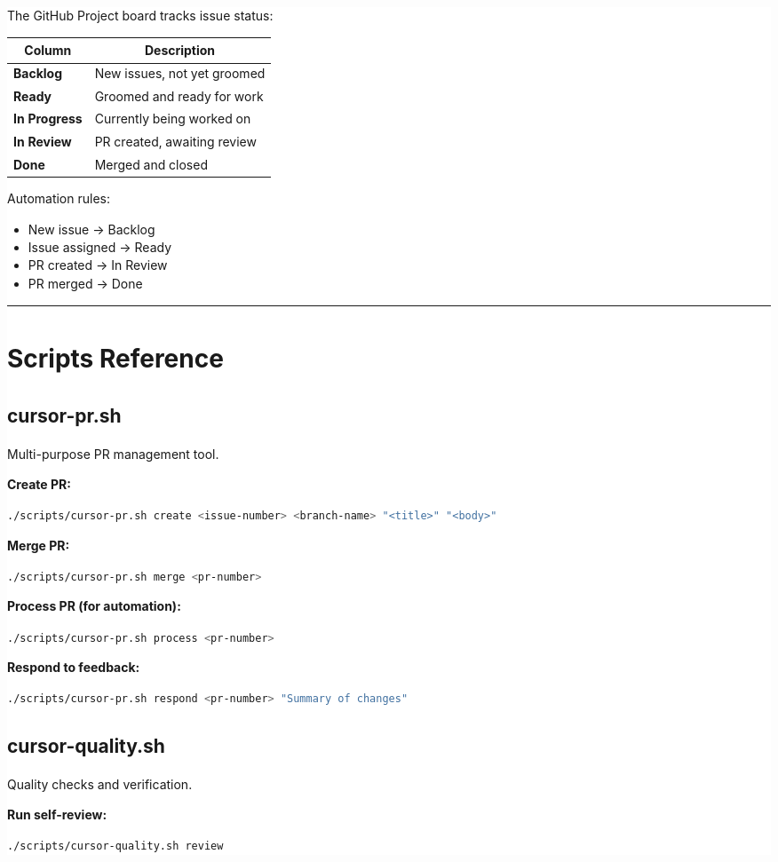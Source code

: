The GitHub Project board tracks issue status:

| Column | Description |
|--------|-------------|
| **Backlog** | New issues, not yet groomed |
| **Ready** | Groomed and ready for work |
| **In Progress** | Currently being worked on |
| **In Review** | PR created, awaiting review |
| **Done** | Merged and closed |

Automation rules:
- New issue → Backlog
- Issue assigned → Ready
- PR created → In Review
- PR merged → Done

---

# Scripts Reference

## cursor-pr.sh

Multi-purpose PR management tool.

**Create PR:**
```bash
./scripts/cursor-pr.sh create <issue-number> <branch-name> "<title>" "<body>"
```

**Merge PR:**
```bash
./scripts/cursor-pr.sh merge <pr-number>
```

**Process PR (for automation):**
```bash
./scripts/cursor-pr.sh process <pr-number>
```

**Respond to feedback:**
```bash
./scripts/cursor-pr.sh respond <pr-number> "Summary of changes"
```

## cursor-quality.sh

Quality checks and verification.

**Run self-review:**
```bash
./scripts/cursor-quality.sh review
```
